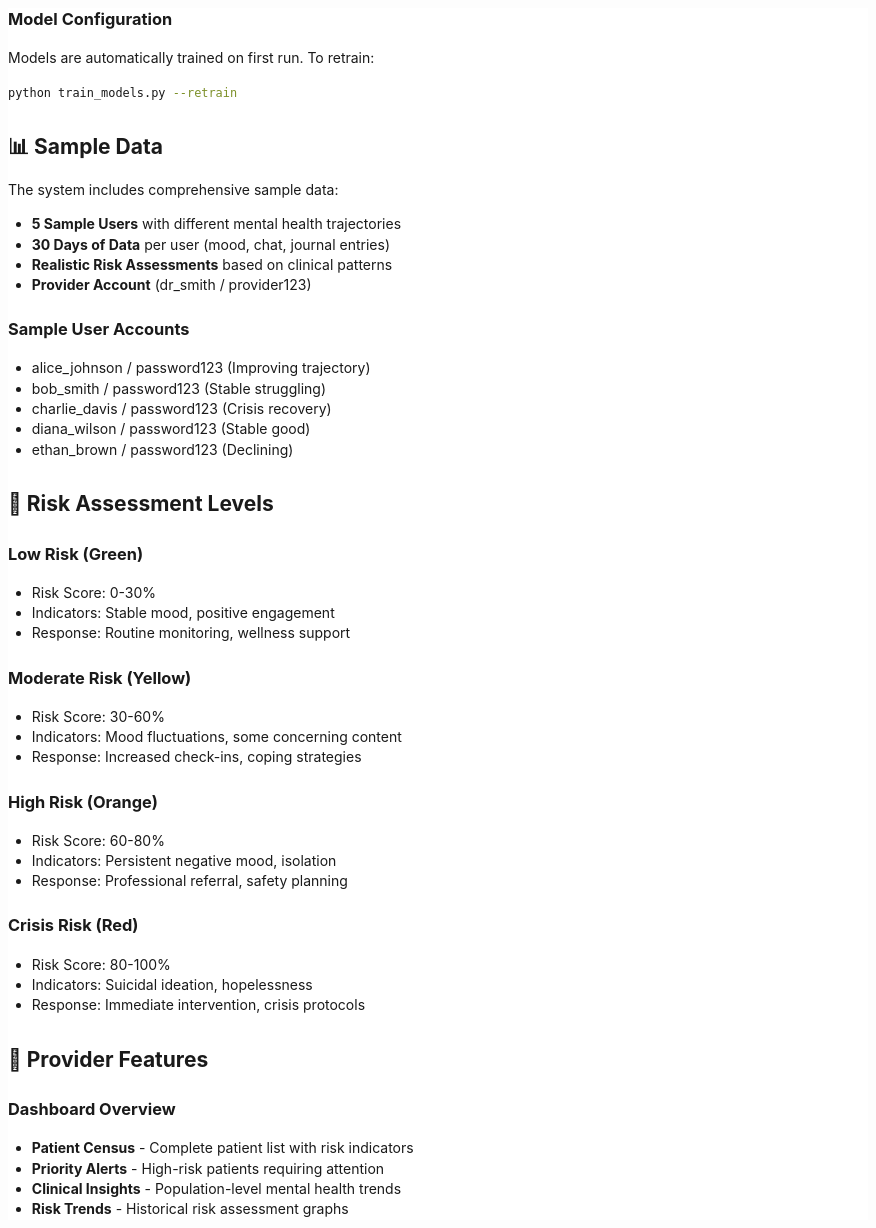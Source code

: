### Model Configuration
Models are automatically trained on first run. To retrain:

```bash
python train_models.py --retrain
```

## 📊 Sample Data

The system includes comprehensive sample data:

- **5 Sample Users** with different mental health trajectories
- **30 Days of Data** per user (mood, chat, journal entries)
- **Realistic Risk Assessments** based on clinical patterns
- **Provider Account** (dr_smith / provider123)

### Sample User Accounts
- alice_johnson / password123 (Improving trajectory)
- bob_smith / password123 (Stable struggling)
- charlie_davis / password123 (Crisis recovery)
- diana_wilson / password123 (Stable good)
- ethan_brown / password123 (Declining)

## 🎯 Risk Assessment Levels

### Low Risk (Green)
- Risk Score: 0-30%
- Indicators: Stable mood, positive engagement
- Response: Routine monitoring, wellness support

### Moderate Risk (Yellow)
- Risk Score: 30-60%
- Indicators: Mood fluctuations, some concerning content
- Response: Increased check-ins, coping strategies

### High Risk (Orange)
- Risk Score: 60-80%
- Indicators: Persistent negative mood, isolation
- Response: Professional referral, safety planning

### Crisis Risk (Red)
- Risk Score: 80-100%
- Indicators: Suicidal ideation, hopelessness
- Response: Immediate intervention, crisis protocols

## 🏥 Provider Features

### Dashboard Overview
- **Patient Census** - Complete patient list with risk indicators
- **Priority Alerts** - High-risk patients requiring attention
- **Clinical Insights** - Population-level mental health trends
- **Risk Trends** - Historical risk assessment graphs
